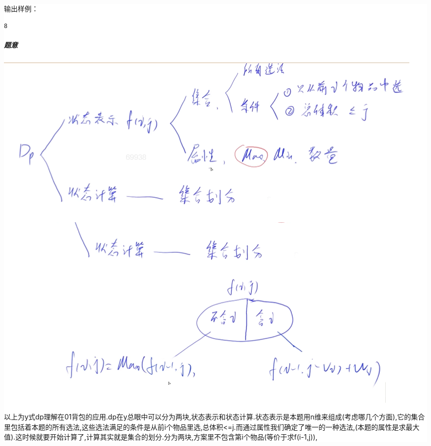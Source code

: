 输出样例：

```
8
```





##### 题意



![](image/53.png)



![](image/54.png)



以上为y式dp理解在01背包的应用.dp在y总眼中可以分为两块,状态表示和状态计算.状态表示是本题用n维来组成(考虑哪几个方面),它的集合里包括着本题的所有选法,这些选法满足的条件是从前i个物品里选,总体积<=j.而通过属性我们确定了唯一的一种选法,(本题的属性是求最大值).这时候就要开始计算了,计算其实就是集合的划分.分为两块,方案里不包含第i个物品(等价于求f(i-1,j)),

